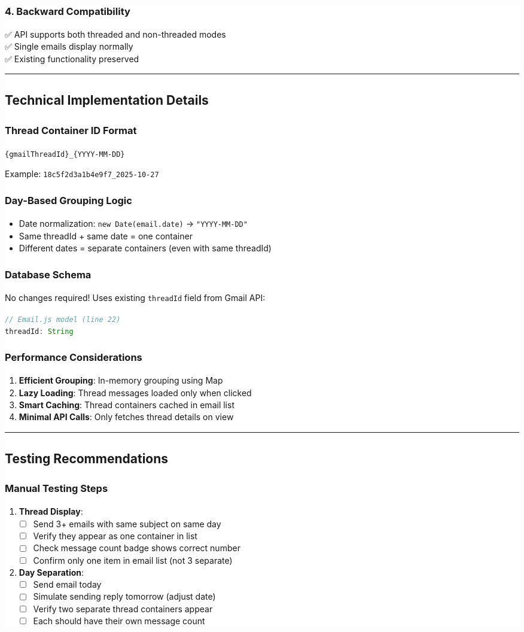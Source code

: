 ### 4. Backward Compatibility
✅ API supports both threaded and non-threaded modes  
✅ Single emails display normally  
✅ Existing functionality preserved  

---

## Technical Implementation Details

### Thread Container ID Format
```
{gmailThreadId}_{YYYY-MM-DD}
```
Example: `18c5f2d3a1b4e9f7_2025-10-27`

### Day-Based Grouping Logic
- Date normalization: `new Date(email.date)` → `"YYYY-MM-DD"`
- Same threadId + same date = one container
- Different dates = separate containers (even with same threadId)

### Database Schema
No changes required! Uses existing `threadId` field from Gmail API:
```javascript
// Email.js model (line 22)
threadId: String
```

### Performance Considerations
1. **Efficient Grouping**: In-memory grouping using Map
2. **Lazy Loading**: Thread messages loaded only when clicked
3. **Smart Caching**: Thread containers cached in email list
4. **Minimal API Calls**: Only fetches thread details on view

---

## Testing Recommendations

### Manual Testing Steps

1. **Thread Display**:
   - [ ] Send 3+ emails with same subject on same day
   - [ ] Verify they appear as one container in list
   - [ ] Check message count badge shows correct number
   - [ ] Confirm only one item in email list (not 3 separate)

2. **Day Separation**:
   - [ ] Send email today
   - [ ] Simulate sending reply tomorrow (adjust date)
   - [ ] Verify two separate thread containers appear
   - [ ] Each should have their own message count
